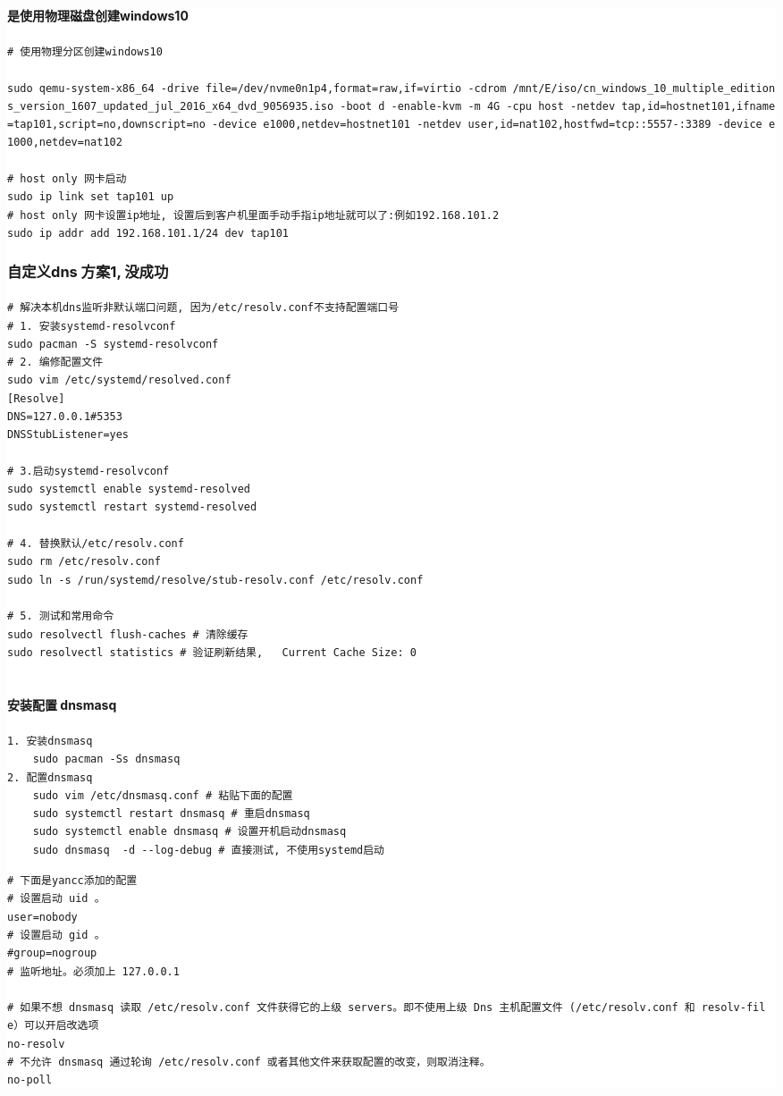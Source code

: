 #### 是使用物理磁盘创建windows10

```shell
# 使用物理分区创建windows10

sudo qemu-system-x86_64 -drive file=/dev/nvme0n1p4,format=raw,if=virtio -cdrom /mnt/E/iso/cn_windows_10_multiple_editions_version_1607_updated_jul_2016_x64_dvd_9056935.iso -boot d -enable-kvm -m 4G -cpu host -netdev tap,id=hostnet101,ifname=tap101,script=no,downscript=no -device e1000,netdev=hostnet101 -netdev user,id=nat102,hostfwd=tcp::5557-:3389 -device e1000,netdev=nat102

# host only 网卡启动
sudo ip link set tap101 up
# host only 网卡设置ip地址, 设置后到客户机里面手动手指ip地址就可以了:例如192.168.101.2
sudo ip addr add 192.168.101.1/24 dev tap101

```

### 自定义dns 方案1, 没成功
    
```shell
# 解决本机dns监听非默认端口问题, 因为/etc/resolv.conf不支持配置端口号
# 1. 安装systemd-resolvconf
sudo pacman -S systemd-resolvconf
# 2. 编修配置文件
sudo vim /etc/systemd/resolved.conf
[Resolve]
DNS=127.0.0.1#5353
DNSStubListener=yes

# 3.启动systemd-resolvconf
sudo systemctl enable systemd-resolved
sudo systemctl restart systemd-resolved

# 4. 替换默认/etc/resolv.conf
sudo rm /etc/resolv.conf
sudo ln -s /run/systemd/resolve/stub-resolv.conf /etc/resolv.conf

# 5. 测试和常用命令
sudo resolvectl flush-caches # 清除缓存
sudo resolvectl statistics # 验证刷新结果,   Current Cache Size: 0


```
#### 安装配置 dnsmasq
    
    1. 安装dnsmasq
        sudo pacman -Ss dnsmasq
    2. 配置dnsmasq
        sudo vim /etc/dnsmasq.conf # 粘贴下面的配置
        sudo systemctl restart dnsmasq # 重启dnsmasq
        sudo systemctl enable dnsmasq # 设置开机启动dnsmasq
        sudo dnsmasq  -d --log-debug # 直接测试, 不使用systemd启动
```text
# 下面是yancc添加的配置
# 设置启动 uid 。
user=nobody 
# 设置启动 gid 。
#group=nogroup 
# 监听地址。必须加上 127.0.0.1

# 如果不想 dnsmasq 读取 /etc/resolv.conf 文件获得它的上级 servers。即不使用上级 Dns 主机配置文件 (/etc/resolv.conf 和 resolv-file）可以开启改选项
no-resolv
# 不允许 dnsmasq 通过轮询 /etc/resolv.conf 或者其他文件来获取配置的改变，则取消注释。
no-poll
```